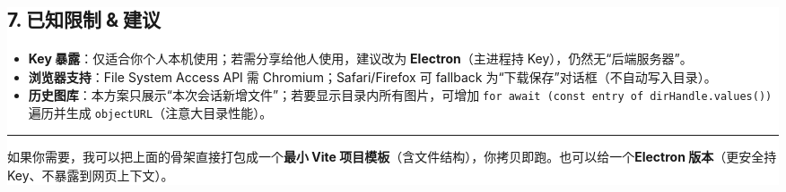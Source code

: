 
## 7. 已知限制 & 建议

* **Key 暴露**：仅适合你个人本机使用；若需分享给他人使用，建议改为 **Electron**（主进程持 Key），仍然无“后端服务器”。
* **浏览器支持**：File System Access API 需 Chromium；Safari/Firefox 可 fallback 为“下载保存”对话框（不自动写入目录）。
* **历史图库**：本方案只展示“本次会话新增文件”；若要显示目录内所有图片，可增加 `for await (const entry of dirHandle.values())` 遍历并生成 `objectURL`（注意大目录性能）。

---

如果你需要，我可以把上面的骨架直接打包成一个**最小 Vite 项目模板**（含文件结构），你拷贝即跑。也可以给一个**Electron 版本**（更安全持 Key、不暴露到网页上下文）。
